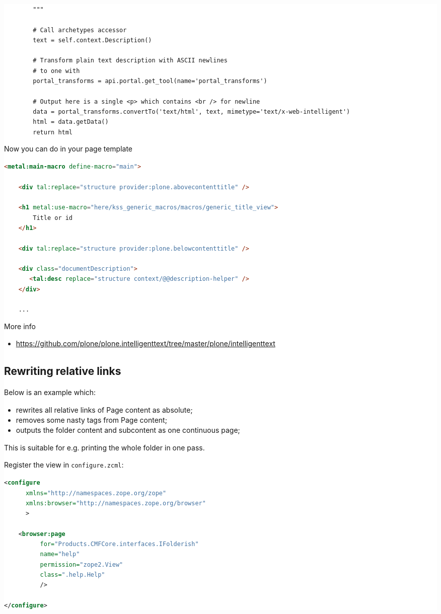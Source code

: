 ```
        """

        # Call archetypes accessor
        text = self.context.Description()

        # Transform plain text description with ASCII newlines
        # to one with
        portal_transforms = api.portal.get_tool(name='portal_transforms')

        # Output here is a single <p> which contains <br /> for newline
        data = portal_transforms.convertTo('text/html', text, mimetype='text/x-web-intelligent')
        html = data.getData()
        return html
```

Now you can do in your page template

```html
<metal:main-macro define-macro="main">

    <div tal:replace="structure provider:plone.abovecontenttitle" />

    <h1 metal:use-macro="here/kss_generic_macros/macros/generic_title_view">
        Title or id
    </h1>

    <div tal:replace="structure provider:plone.belowcontenttitle" />

    <div class="documentDescription">
       <tal:desc replace="structure context/@@description-helper" />
    </div>

    ...
```

More info

- <https://github.com/plone/plone.intelligenttext/tree/master/plone/intelligenttext>

## Rewriting relative links

Below is an example which:

- rewrites all relative links of Page content as absolute;
- removes some nasty tags from Page content;
- outputs the folder content and subcontent as one continuous page;

This is suitable for e.g. printing the whole folder in one pass.

Register the view in `configure.zcml`:

```xml
<configure
      xmlns="http://namespaces.zope.org/zope"
      xmlns:browser="http://namespaces.zope.org/browser"
      >

    <browser:page
          for="Products.CMFCore.interfaces.IFolderish"
          name="help"
          permission="zope2.View"
          class=".help.Help"
          />

</configure>
```
